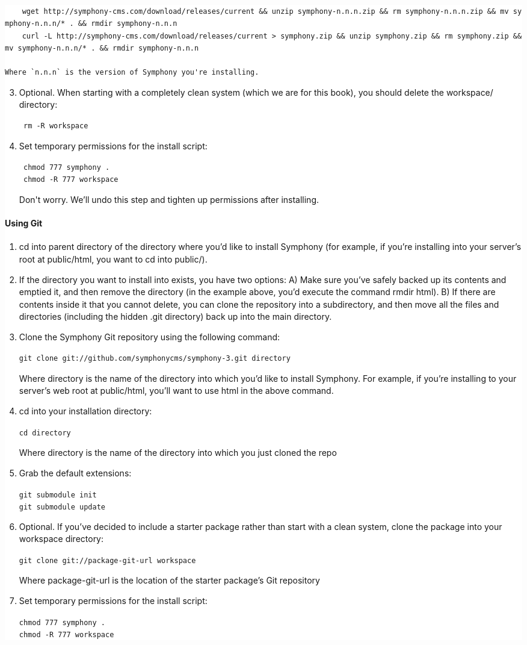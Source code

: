         wget http://symphony-cms.com/download/releases/current && unzip symphony-n.n.n.zip && rm symphony-n.n.n.zip && mv symphony-n.n.n/* . && rmdir symphony-n.n.n
        curl -L http://symphony-cms.com/download/releases/current > symphony.zip && unzip symphony.zip && rm symphony.zip && mv symphony-n.n.n/* . && rmdir symphony-n.n.n
        
    Where `n.n.n` is the version of Symphony you're installing.

3. Optional. When starting with a completely clean system (which we are for this book), you should delete the workspace/ directory:

        rm -R workspace

4. Set temporary permissions for the install script:

        chmod 777 symphony .
        chmod -R 777 workspace
    
    Don't worry. We’ll undo this step and tighten up permissions after installing.

#### Using Git

1.	cd into parent directory of the directory where you’d like to install Symphony (for example, if you’re installing into your server’s root at public/html, you want to cd into public/).
2.	If the directory you want to install into exists, you have two options:
A) Make sure you’ve safely backed up its contents and emptied it, and then remove the directory (in the example above, you’d execute the command rmdir html).
B) If there are contents inside it that you cannot delete, you can clone the repository into a subdirectory, and then move all the files and directories (including the hidden .git directory) back up into the main directory.
3.	Clone the Symphony Git repository using the following command:

        git clone git://github.com/symphonycms/symphony-3.git directory

    Where directory is the name of the directory into which you’d like to install Symphony. For example, if you’re installing to your server’s web root at public/html, you’ll want to use html in the above command.

4.	cd into your installation directory:

        cd directory

    Where directory is the name of the directory into which you just cloned the repo

5.	Grab the default extensions:

        git submodule init
        git submodule update

6.	Optional. If you’ve decided to include a starter package rather than start with a clean system, clone the package into your workspace directory:

        git clone git://package-git-url workspace

    Where package-git-url is the location of the starter package’s Git repository

7.	Set temporary permissions for the install script:

        chmod 777 symphony .
        chmod -R 777 workspace
    